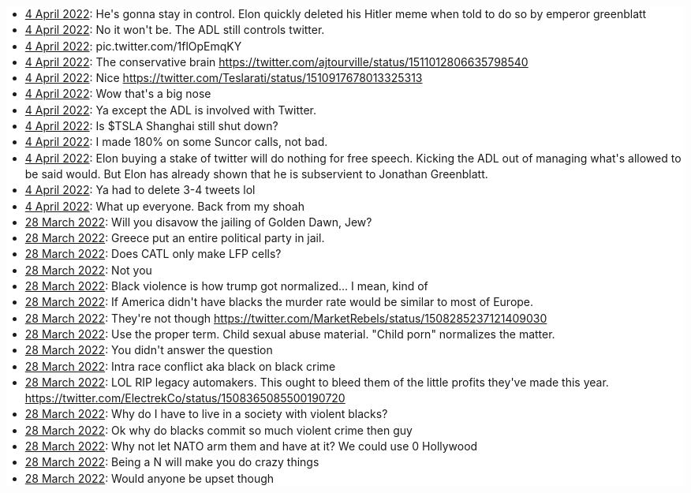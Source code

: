 * [ 4 April 2022](https://web.archive.org/web/20220404163418/https://twitter.com/NJazzhands/status/1511018956877873154): He's gonna stay in control. Elon quickly deleted his Hitler meme when told to do so by emperor greenblatt 
* [ 4 April 2022](https://web.archive.org/web/20220404161913/https://twitter.com/NJazzhands/status/1511015145862017033): No it won't be. The ADL still controls twitter. 
* [ 4 April 2022](https://web.archive.org/web/20220404161622/https://twitter.com/NJazzhands/status/1511014396486729730): pic.twitter.com/1flOpEmqKY 
* [ 4 April 2022](https://web.archive.org/web/20220404161703/https://twitter.com/NJazzhands/status/1511013465623863296): The conservative brain https://twitter.com/ajtourville/status/1511012806635798540 
* [ 4 April 2022](https://web.archive.org/web/20220404160551/https://twitter.com/NJazzhands/status/1511011981628788738): Nice https://twitter.com/Teslarati/status/1510917678013325313 
* [ 4 April 2022](https://web.archive.org/web/20220404160130/https://twitter.com/NJazzhands/status/1511010741993840641): Wow that's a big nose 
* [ 4 April 2022](https://web.archive.org/web/20220405063528/https://twitter.com/NJazzhands/status/1511008772398981126): Ya except the ADL is involved with Twitter. 
* [ 4 April 2022](https://web.archive.org/web/20220404154348/https://twitter.com/NJazzhands/status/1511006549497503748): Is  $TSLA  Shanghai still shut down? 
* [ 4 April 2022](https://web.archive.org/web/20220405014749/https://twitter.com/NJazzhands/status/1511006220601151498): I made 180% on some Suncor calls, not bad. 
* [ 4 April 2022](https://web.archive.org/web/20220404153656/https://twitter.com/NJazzhands/status/1511004617915744258): Elon buying a stake of twitter will do nothing for free speech. Kicking the ADL out of managing what's allowed to be said would. But Elon has already shown that he is subservient to Jonathan Greenblatt. 
* [ 4 April 2022](https://web.archive.org/web/20220404154508/https://twitter.com/NJazzhands/status/1511004165933355011): Ya had to delete 3-4 tweets lol 
* [ 4 April 2022](https://web.archive.org/web/20220404150921/https://twitter.com/NJazzhands/status/1510997829904441363): What up everyone. Back from my shoah 
* [28 March 2022](https://web.archive.org/web/20220328150639/https://twitter.com/NJazzhands/status/1508460016520552453): Will you disavow the jailing of Golden Dawn, Jew? 
* [28 March 2022](https://web.archive.org/web/20220328150626/https://twitter.com/NJazzhands/status/1508459869313118212): Greece put an entire political party in jail. 
* [28 March 2022](https://web.archive.org/web/20220328142701/https://twitter.com/NJazzhands/status/1508450415846768640): Does CATL only make LFP cells? 
* [28 March 2022](https://web.archive.org/web/20220328130258/https://twitter.com/NJazzhands/status/1508428989270007813): Not you 
* [28 March 2022](https://web.archive.org/web/20220328113419/https://twitter.com/NJazzhands/status/1508407076699189253): Black violence is how trump got normalized... I mean, kind of 
* [28 March 2022](https://web.archive.org/web/20220328111510/https://twitter.com/NJazzhands/status/1508402183485677569): If America didn't have blacks the murder rate would be similar to most of Europe. 
* [28 March 2022](https://web.archive.org/web/20220328111438/https://twitter.com/NJazzhands/status/1508401983383904261): They're not though https://twitter.com/MarketRebels/status/1508285237121409030 
* [28 March 2022](https://web.archive.org/web/20220328111354/https://twitter.com/NJazzhands/status/1508401848096632832): Use the proper term. Child sexual abuse material. "Child porn" normalizes the matter. 
* [28 March 2022](https://web.archive.org/web/20220328105841/https://twitter.com/NJazzhands/status/1508398095649939456): You didn't answer the question 
* [28 March 2022](https://web.archive.org/web/20220328091254/https://twitter.com/NJazzhands/status/1508371456694145025): Intra race conflict aka black on black crime 
* [28 March 2022](https://web.archive.org/web/20220328090400/https://twitter.com/NJazzhands/status/1508369230667857924): LOL RIP legacy automakers. This ought to bleed them of the little profits they've made this year. https://twitter.com/ElectrekCo/status/1508365085500190720 
* [28 March 2022](https://web.archive.org/web/20220328084058/https://twitter.com/NJazzhands/status/1508363407078080513): Why do I have to live in a society with violent blacks? 
* [28 March 2022](https://web.archive.org/web/20220328040253/https://twitter.com/NJazzhands/status/1508293345084329984): Ok why do blacks commit so much violent crime then guy 
* [28 March 2022](https://web.archive.org/web/20220328040125/https://twitter.com/NJazzhands/status/1508293019216359429): Why not let NATO arm them and have at it? We could use 0 Hollywood 
* [28 March 2022](https://web.archive.org/web/20220328035058/https://twitter.com/NJazzhands/status/1508290408379568131): Being a N will make you do crazy things 
* [28 March 2022](https://web.archive.org/web/20220328034824/https://twitter.com/NJazzhands/status/1508289818836586500): Would anyone be upset though 